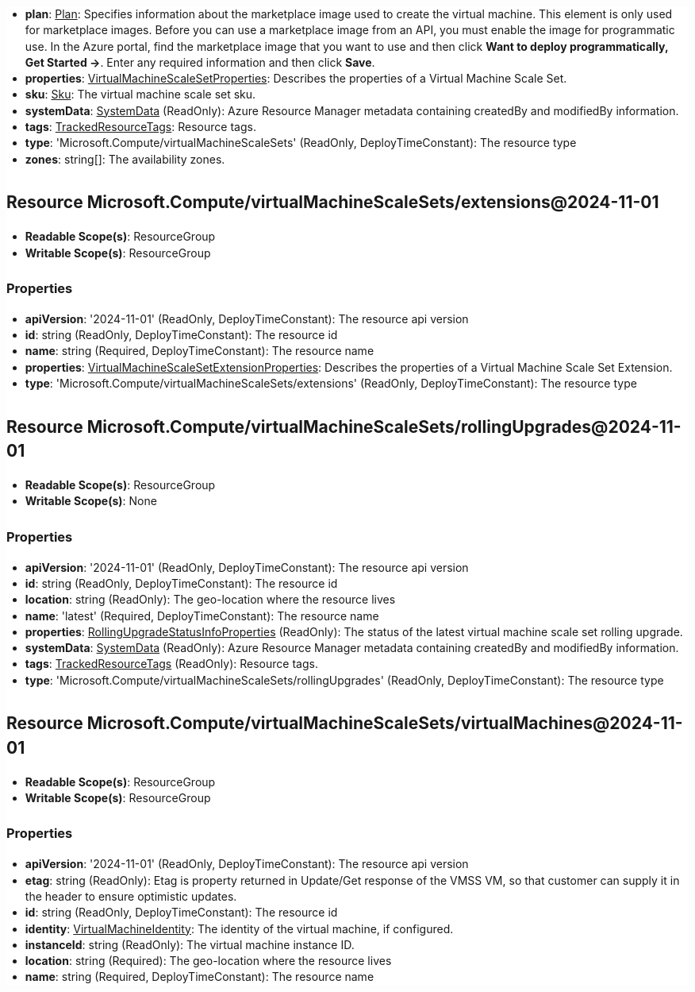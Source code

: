 * **plan**: [Plan](#plan): Specifies information about the marketplace image used to create the virtual machine. This element is only used for marketplace images. Before you can use a marketplace image from an API, you must enable the image for programmatic use.  In the Azure portal, find the marketplace image that you want to use and then click **Want to deploy programmatically, Get Started ->**. Enter any required information and then click **Save**.
* **properties**: [VirtualMachineScaleSetProperties](#virtualmachinescalesetproperties): Describes the properties of a Virtual Machine Scale Set.
* **sku**: [Sku](#sku): The virtual machine scale set sku.
* **systemData**: [SystemData](#systemdata) (ReadOnly): Azure Resource Manager metadata containing createdBy and modifiedBy information.
* **tags**: [TrackedResourceTags](#trackedresourcetags): Resource tags.
* **type**: 'Microsoft.Compute/virtualMachineScaleSets' (ReadOnly, DeployTimeConstant): The resource type
* **zones**: string[]: The availability zones.

## Resource Microsoft.Compute/virtualMachineScaleSets/extensions@2024-11-01
* **Readable Scope(s)**: ResourceGroup
* **Writable Scope(s)**: ResourceGroup
### Properties
* **apiVersion**: '2024-11-01' (ReadOnly, DeployTimeConstant): The resource api version
* **id**: string (ReadOnly, DeployTimeConstant): The resource id
* **name**: string (Required, DeployTimeConstant): The resource name
* **properties**: [VirtualMachineScaleSetExtensionProperties](#virtualmachinescalesetextensionproperties): Describes the properties of a Virtual Machine Scale Set Extension.
* **type**: 'Microsoft.Compute/virtualMachineScaleSets/extensions' (ReadOnly, DeployTimeConstant): The resource type

## Resource Microsoft.Compute/virtualMachineScaleSets/rollingUpgrades@2024-11-01
* **Readable Scope(s)**: ResourceGroup
* **Writable Scope(s)**: None
### Properties
* **apiVersion**: '2024-11-01' (ReadOnly, DeployTimeConstant): The resource api version
* **id**: string (ReadOnly, DeployTimeConstant): The resource id
* **location**: string (ReadOnly): The geo-location where the resource lives
* **name**: 'latest' (Required, DeployTimeConstant): The resource name
* **properties**: [RollingUpgradeStatusInfoProperties](#rollingupgradestatusinfoproperties) (ReadOnly): The status of the latest virtual machine scale set rolling upgrade.
* **systemData**: [SystemData](#systemdata) (ReadOnly): Azure Resource Manager metadata containing createdBy and modifiedBy information.
* **tags**: [TrackedResourceTags](#trackedresourcetags) (ReadOnly): Resource tags.
* **type**: 'Microsoft.Compute/virtualMachineScaleSets/rollingUpgrades' (ReadOnly, DeployTimeConstant): The resource type

## Resource Microsoft.Compute/virtualMachineScaleSets/virtualMachines@2024-11-01
* **Readable Scope(s)**: ResourceGroup
* **Writable Scope(s)**: ResourceGroup
### Properties
* **apiVersion**: '2024-11-01' (ReadOnly, DeployTimeConstant): The resource api version
* **etag**: string (ReadOnly): Etag is property returned in Update/Get response of the VMSS VM, so that customer can supply it in the header to ensure optimistic updates.
* **id**: string (ReadOnly, DeployTimeConstant): The resource id
* **identity**: [VirtualMachineIdentity](#virtualmachineidentity): The identity of the virtual machine, if configured.
* **instanceId**: string (ReadOnly): The virtual machine instance ID.
* **location**: string (Required): The geo-location where the resource lives
* **name**: string (Required, DeployTimeConstant): The resource name